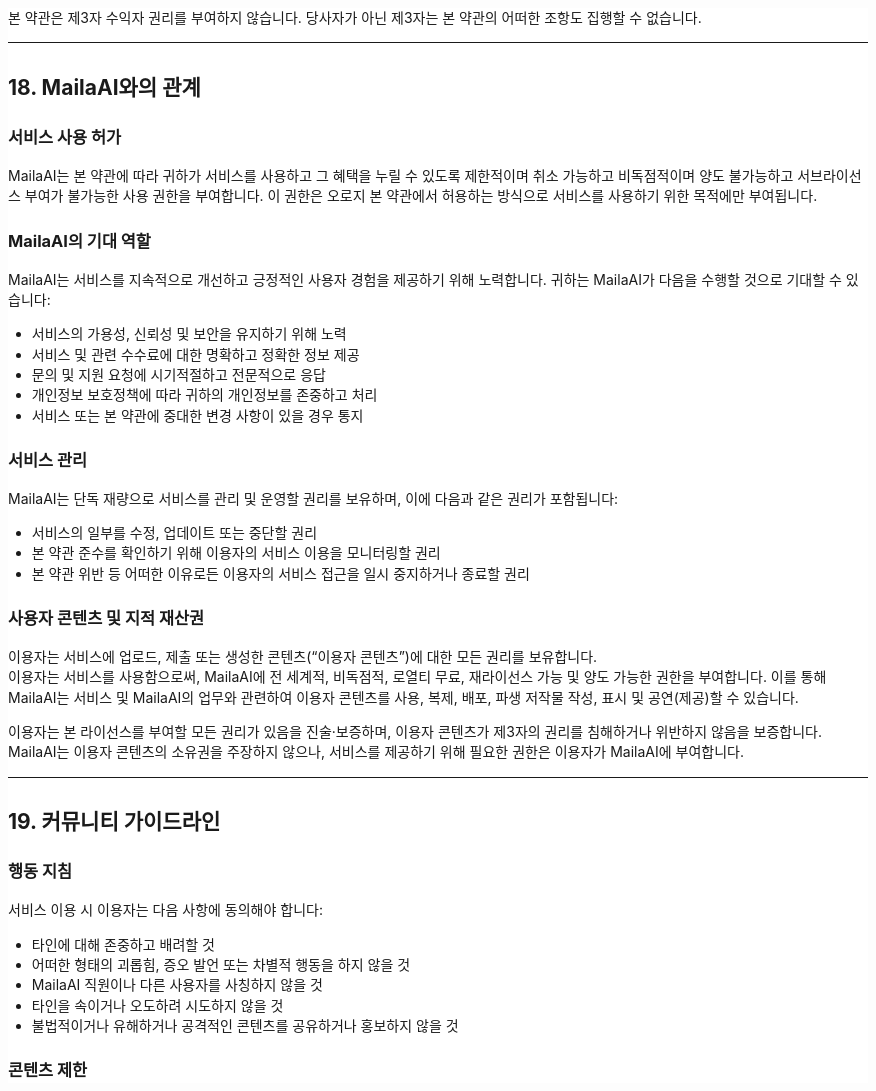 본 약관은 제3자 수익자 권리를 부여하지 않습니다. 당사자가 아닌 제3자는 본 약관의 어떠한 조항도 집행할 수 없습니다.

---

## 18. MailaAI와의 관계

### 서비스 사용 허가

MailaAI는 본 약관에 따라 귀하가 서비스를 사용하고 그 혜택을 누릴 수 있도록 제한적이며 취소 가능하고 비독점적이며 양도 불가능하고 서브라이선스 부여가 불가능한 사용 권한을 부여합니다. 이 권한은 오로지 본 약관에서 허용하는 방식으로 서비스를 사용하기 위한 목적에만 부여됩니다.

### MailaAI의 기대 역할

MailaAI는 서비스를 지속적으로 개선하고 긍정적인 사용자 경험을 제공하기 위해 노력합니다. 귀하는 MailaAI가 다음을 수행할 것으로 기대할 수 있습니다:

- 서비스의 가용성, 신뢰성 및 보안을 유지하기 위해 노력
- 서비스 및 관련 수수료에 대한 명확하고 정확한 정보 제공
- 문의 및 지원 요청에 시기적절하고 전문적으로 응답
- 개인정보 보호정책에 따라 귀하의 개인정보를 존중하고 처리
- 서비스 또는 본 약관에 중대한 변경 사항이 있을 경우 통지

### 서비스 관리

MailaAI는 단독 재량으로 서비스를 관리 및 운영할 권리를 보유하며, 이에 다음과 같은 권리가 포함됩니다:

- 서비스의 일부를 수정, 업데이트 또는 중단할 권리
- 본 약관 준수를 확인하기 위해 이용자의 서비스 이용을 모니터링할 권리
- 본 약관 위반 등 어떠한 이유로든 이용자의 서비스 접근을 일시 중지하거나 종료할 권리

### 사용자 콘텐츠 및 지적 재산권

이용자는 서비스에 업로드, 제출 또는 생성한 콘텐츠(“이용자 콘텐츠”)에 대한 모든 권리를 보유합니다.  
이용자는 서비스를 사용함으로써, MailaAI에 전 세계적, 비독점적, 로열티 무료, 재라이선스 가능 및 양도 가능한 권한을 부여합니다. 이를 통해 MailaAI는 서비스 및 MailaAI의 업무와 관련하여 이용자 콘텐츠를 사용, 복제, 배포, 파생 저작물 작성, 표시 및 공연(제공)할 수 있습니다.

이용자는 본 라이선스를 부여할 모든 권리가 있음을 진술·보증하며, 이용자 콘텐츠가 제3자의 권리를 침해하거나 위반하지 않음을 보증합니다. MailaAI는 이용자 콘텐츠의 소유권을 주장하지 않으나, 서비스를 제공하기 위해 필요한 권한은 이용자가 MailaAI에 부여합니다.

---

## 19. 커뮤니티 가이드라인

### 행동 지침

서비스 이용 시 이용자는 다음 사항에 동의해야 합니다:

- 타인에 대해 존중하고 배려할 것
- 어떠한 형태의 괴롭힘, 증오 발언 또는 차별적 행동을 하지 않을 것
- MailaAI 직원이나 다른 사용자를 사칭하지 않을 것
- 타인을 속이거나 오도하려 시도하지 않을 것
- 불법적이거나 유해하거나 공격적인 콘텐츠를 공유하거나 홍보하지 않을 것

### 콘텐츠 제한
